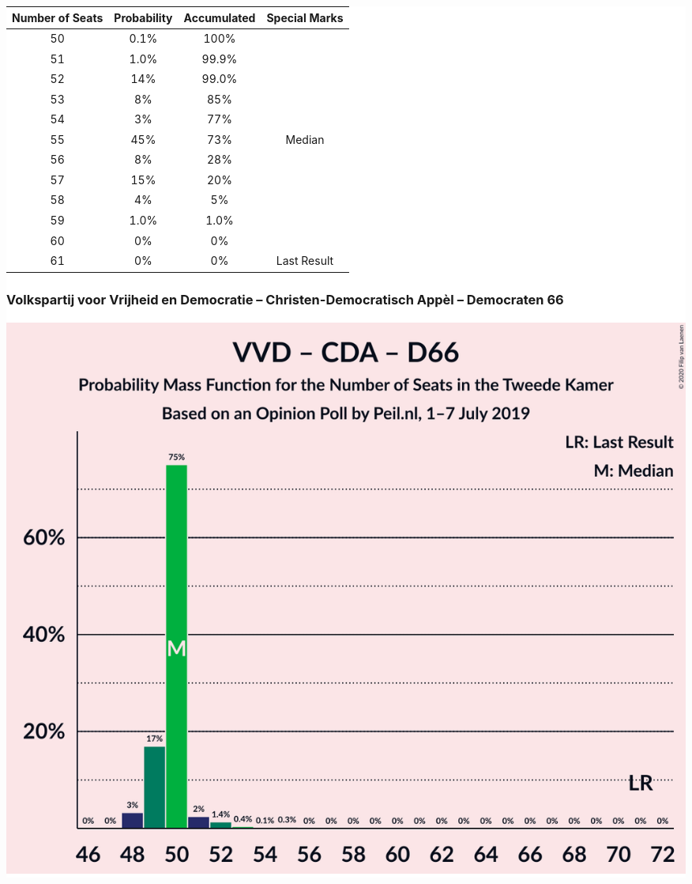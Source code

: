 | Number of Seats | Probability | Accumulated | Special Marks |
|:---------------:|:-----------:|:-----------:|:-------------:|
| 50 | 0.1% | 100% |  |
| 51 | 1.0% | 99.9% |  |
| 52 | 14% | 99.0% |  |
| 53 | 8% | 85% |  |
| 54 | 3% | 77% |  |
| 55 | 45% | 73% | Median |
| 56 | 8% | 28% |  |
| 57 | 15% | 20% |  |
| 58 | 4% | 5% |  |
| 59 | 1.0% | 1.0% |  |
| 60 | 0% | 0% |  |
| 61 | 0% | 0% | Last Result |

### Volkspartij voor Vrijheid en Democratie – Christen-Democratisch Appèl – Democraten 66

![Graph with seats probability mass function not yet produced](2019-07-07-Peilnl-coalitions-seats-pmf-vvd–cda–d66.png "Seats Probability Mass Function")
